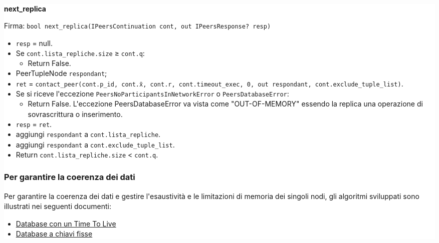 **next_replica**

Firma: `bool next_replica(IPeersContinuation cont, out IPeersResponse? resp)`

*   `resp` = null.
*   Se `cont.lista_repliche.size` ≥ `cont.q`:
    *   Return False.
*   PeerTupleNode `respondant`;
*   `ret` = `contact_peer(cont.p_id, cont.x̄, cont.r, cont.timeout_exec, 0, out respondant, cont.exclude_tuple_list)`.
*   Se si riceve l'eccezione `PeersNoParticipantsInNetworkError` o `PeersDatabaseError`:
    *   Return False. L'eccezione PeersDatabaseError va vista come "OUT-OF-MEMORY" essendo la replica una operazione di sovrascrittura o inserimento.
*   `resp` = `ret`.
*   aggiungi `respondant` a `cont.lista_repliche`.
*   aggiungi `respondant` a `cont.exclude_tuple_list`.
*   Return `cont.lista_repliche.size` < `cont.q`.

### <a name="Coerenza_dati"></a>Per garantire la coerenza dei dati

Per garantire la coerenza dei dati e gestire l'esaustività e le limitazioni di memoria dei singoli nodi, gli algoritmi sviluppati sono illustrati nei seguenti documenti:

*   [Database con un Time To Live](DatabaseTTL.md)
*   [Database a chiavi fisse](DatabaseFixedKeys.md)

